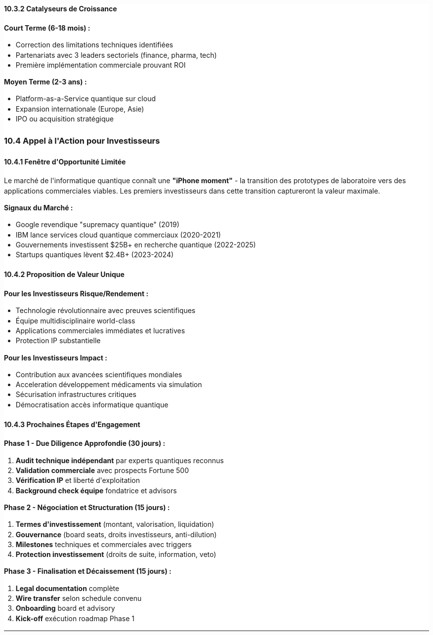 #### 10.3.2 Catalyseurs de Croissance

**Court Terme (6-18 mois) :**
- Correction des limitations techniques identifiées
- Partenariats avec 3 leaders sectoriels (finance, pharma, tech)
- Première implémentation commerciale prouvant ROI

**Moyen Terme (2-3 ans) :**
- Platform-as-a-Service quantique sur cloud
- Expansion internationale (Europe, Asie)
- IPO ou acquisition stratégique

### 10.4 Appel à l'Action pour Investisseurs

#### 10.4.1 Fenêtre d'Opportunité Limitée

Le marché de l'informatique quantique connaît une **"iPhone moment"** - la transition des prototypes de laboratoire vers des applications commerciales viables. Les premiers investisseurs dans cette transition captureront la valeur maximale.

**Signaux du Marché :**
- Google revendique "supremacy quantique" (2019)
- IBM lance services cloud quantique commerciaux (2020-2021)
- Gouvernements investissent $25B+ en recherche quantique (2022-2025)
- Startups quantiques lèvent $2.4B+ (2023-2024)

#### 10.4.2 Proposition de Valeur Unique

**Pour les Investisseurs Risque/Rendement :**
- Technologie révolutionnaire avec preuves scientifiques
- Équipe multidisciplinaire world-class
- Applications commerciales immédiates et lucratives
- Protection IP substantielle

**Pour les Investisseurs Impact :**
- Contribution aux avancées scientifiques mondiales
- Acceleration développement médicaments via simulation
- Sécurisation infrastructures critiques
- Démocratisation accès informatique quantique

#### 10.4.3 Prochaines Étapes d'Engagement

**Phase 1 - Due Diligence Approfondie (30 jours) :**
1. **Audit technique indépendant** par experts quantiques reconnus
2. **Validation commerciale** avec prospects Fortune 500
3. **Vérification IP** et liberté d'exploitation
4. **Background check équipe** fondatrice et advisors

**Phase 2 - Négociation et Structuration (15 jours) :**
1. **Termes d'investissement** (montant, valorisation, liquidation)
2. **Gouvernance** (board seats, droits investisseurs, anti-dilution)
3. **Milestones** techniques et commerciales avec triggers
4. **Protection investissement** (droits de suite, information, veto)

**Phase 3 - Finalisation et Décaissement (15 jours) :**
1. **Legal documentation** complète
2. **Wire transfer** selon schedule convenu
3. **Onboarding** board et advisory
4. **Kick-off** exécution roadmap Phase 1

---
